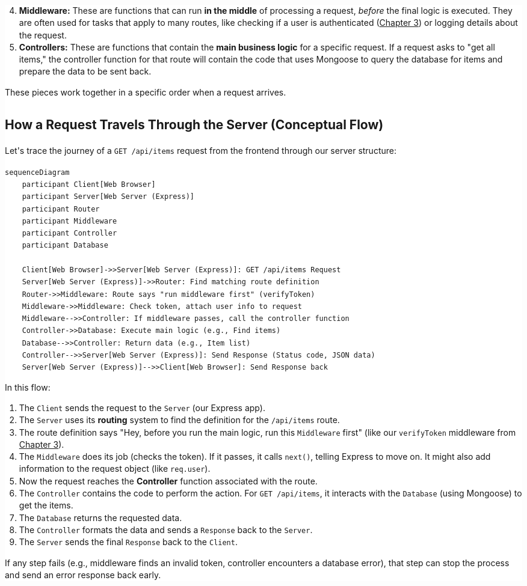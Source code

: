4.  **Middleware:** These are functions that can run **in the middle** of processing a request, _before_ the final logic is executed. They are often used for tasks that apply to many routes, like checking if a user is authenticated ([Chapter 3](03_user_authentication_authorization_flow.md)) or logging details about the request.
5.  **Controllers:** These are functions that contain the **main business logic** for a specific request. If a request asks to "get all items," the controller function for that route will contain the code that uses Mongoose to query the database for items and prepare the data to be sent back.

These pieces work together in a specific order when a request arrives.

## How a Request Travels Through the Server (Conceptual Flow)

Let's trace the journey of a `GET /api/items` request from the frontend through our server structure:

```mermaid
sequenceDiagram
    participant Client[Web Browser]
    participant Server[Web Server (Express)]
    participant Router
    participant Middleware
    participant Controller
    participant Database

    Client[Web Browser]->>Server[Web Server (Express)]: GET /api/items Request
    Server[Web Server (Express)]->>Router: Find matching route definition
    Router->>Middleware: Route says "run middleware first" (verifyToken)
    Middleware->>Middleware: Check token, attach user info to request
    Middleware-->>Controller: If middleware passes, call the controller function
    Controller->>Database: Execute main logic (e.g., Find items)
    Database-->>Controller: Return data (e.g., Item list)
    Controller-->>Server[Web Server (Express)]: Send Response (Status code, JSON data)
    Server[Web Server (Express)]-->>Client[Web Browser]: Send Response back
```

In this flow:

1.  The `Client` sends the request to the `Server` (our Express app).
2.  The `Server` uses its **routing** system to find the definition for the `/api/items` route.
3.  The route definition says "Hey, before you run the main logic, run this `Middleware` first" (like our `verifyToken` middleware from [Chapter 3](03_user_authentication_authorization_flow.md)).
4.  The `Middleware` does its job (checks the token). If it passes, it calls `next()`, telling Express to move on. It might also add information to the request object (like `req.user`).
5.  Now the request reaches the **Controller** function associated with the route.
6.  The `Controller` contains the code to perform the action. For `GET /api/items`, it interacts with the `Database` (using Mongoose) to get the items.
7.  The `Database` returns the requested data.
8.  The `Controller` formats the data and sends a `Response` back to the `Server`.
9.  The `Server` sends the final `Response` back to the `Client`.

If any step fails (e.g., middleware finds an invalid token, controller encounters a database error), that step can stop the process and send an error response back early.
